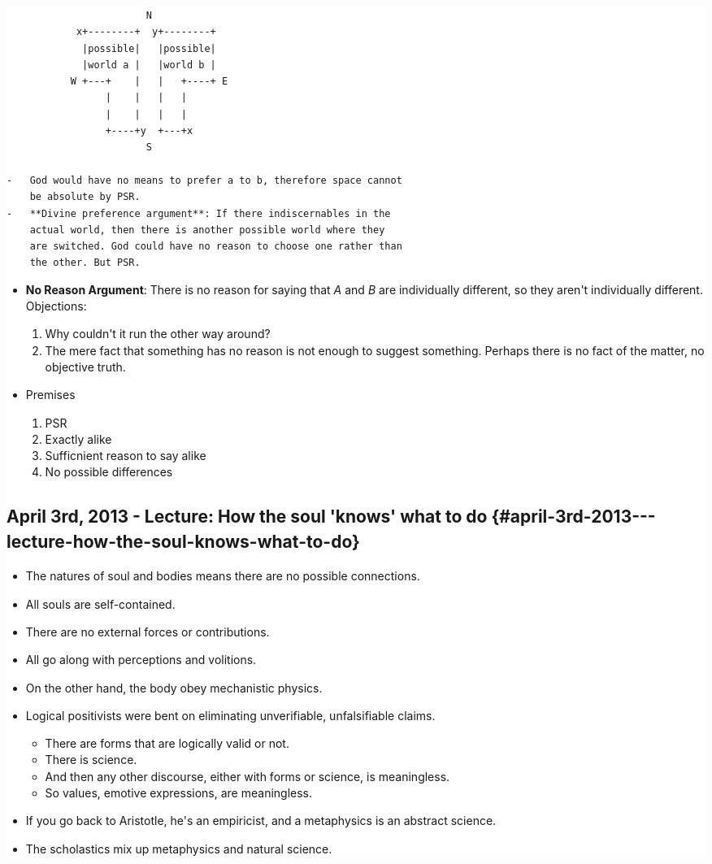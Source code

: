                             N
                x+--------+  y+--------+ 
                 |possible|   |possible|
                 |world a |   |world b |  
               W +---+    |   |   +----+ E
                     |    |   |   |
                     |    |   |   |
                     +----+y  +---+x
                            S

    -   God would have no means to prefer a to b, therefore space cannot
        be absolute by PSR.
    -   **Divine preference argument**: If there indiscernables in the
        actual world, then there is another possible world where they
        are switched. God could have no reason to choose one rather than
        the other. But PSR.

-   **No Reason Argument**: There is no reason for saying that *A* and
    *B* are individually different, so they aren't individually
    different. Objections:
    1.  Why couldn't it run the other way around?
    2.  The mere fact that something has no reason is not enough to
        suggest something. Perhaps there is no fact of the matter, no
        objective truth.

-   Premises
    1.  PSR
    2.  Exactly alike
    3.  Sufficnient reason to say alike
    4.  No possible differences

April 3rd, 2013 - Lecture: How the soul 'knows' what to do {#april-3rd-2013---lecture-how-the-soul-knows-what-to-do}
----------------------------------------------------------

-   The natures of soul and bodies means there are no possible
    connections.
-   All souls are self-contained.
-   There are no external forces or contributions.
-   All go along with perceptions and volitions.
-   On the other hand, the body obey mechanistic physics.
-   Logical positivists were bent on eliminating unverifiable,
    unfalsifiable claims.
    -   There are forms that are logically valid or not.
    -   There is science.
    -   And then any other discourse, either with forms or science, is
        meaningless.
    -   So values, emotive expressions, are meaningless.

-   If you go back to Aristotle, he's an empiricist, and a metaphysics
    is an abstract science.
-   The scholastics mix up metaphysics and natural science.
